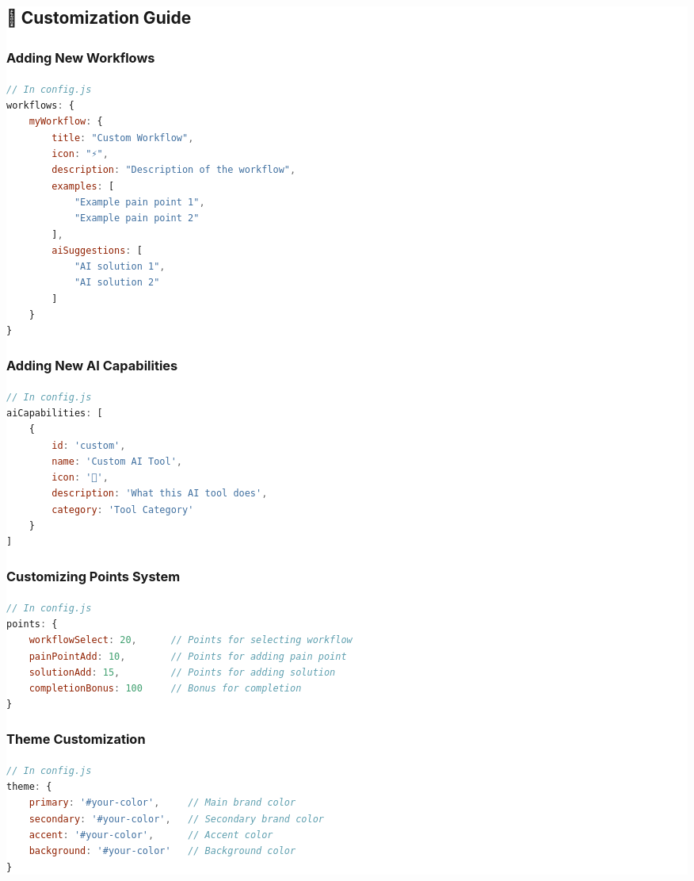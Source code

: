 ## 🎨 Customization Guide

### Adding New Workflows
```javascript
// In config.js
workflows: {
    myWorkflow: {
        title: "Custom Workflow",
        icon: "⚡",
        description: "Description of the workflow",
        examples: [
            "Example pain point 1",
            "Example pain point 2"
        ],
        aiSuggestions: [
            "AI solution 1",
            "AI solution 2"
        ]
    }
}
```

### Adding New AI Capabilities
```javascript
// In config.js
aiCapabilities: [
    {
        id: 'custom',
        name: 'Custom AI Tool',
        icon: '🤖',
        description: 'What this AI tool does',
        category: 'Tool Category'
    }
]
```

### Customizing Points System
```javascript
// In config.js
points: {
    workflowSelect: 20,      // Points for selecting workflow
    painPointAdd: 10,        // Points for adding pain point
    solutionAdd: 15,         // Points for adding solution
    completionBonus: 100     // Bonus for completion
}
```

### Theme Customization
```javascript
// In config.js
theme: {
    primary: '#your-color',     // Main brand color
    secondary: '#your-color',   // Secondary brand color
    accent: '#your-color',      // Accent color
    background: '#your-color'   // Background color
}
```
